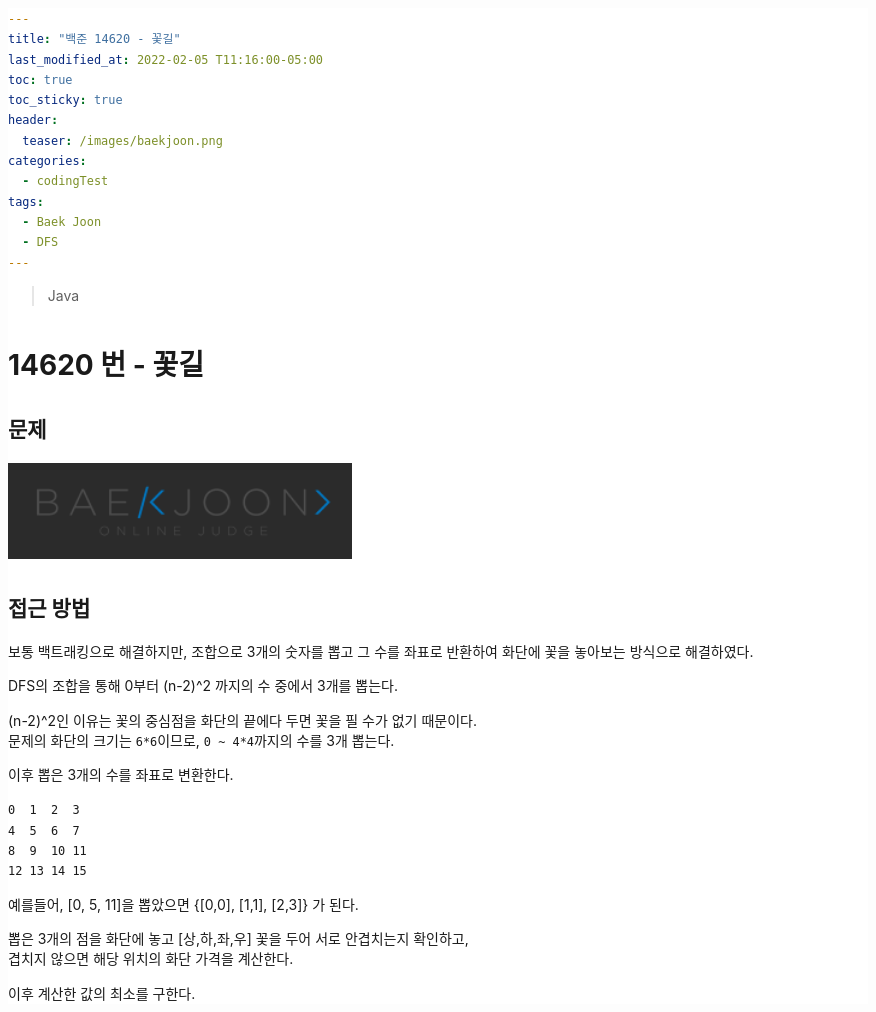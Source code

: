 ```yaml
---
title: "백준 14620 - 꽃길"
last_modified_at: 2022-02-05 T11:16:00-05:00
toc: true
toc_sticky: true
header:
  teaser: /images/baekjoon.png
categories:
  - codingTest
tags:
  - Baek Joon
  - DFS
---
```


> Java

# 14620 번 - 꽃길

## 문제

[<img src="/images/baekjoon.png" width="40%" height="40%">](https://www.acmicpc.net/problem/14620)

## 접근 방법

보통 백트래킹으로 해결하지만, 조합으로 3개의 숫자를 뽑고 그 수를 좌표로 반환하여 화단에 꽃을 놓아보는 방식으로 해결하였다.

DFS의 조합을 통해 0부터 (n-2)^2 까지의 수 중에서 3개를 뽑는다.

(n-2)^2인 이유는 꽃의 중심점을 화단의 끝에다 두면 꽃을 필 수가 없기 때문이다.  
문제의 화단의 크기는 `6*6`이므로, `0 ~ 4*4`까지의 수를 3개 뽑는다.

이후 뽑은 3개의 수를 좌표로 변환한다.

```
0  1  2  3
4  5  6  7
8  9  10 11
12 13 14 15
```

예를들어, [0, 5, 11]을 뽑았으면 {[0,0], [1,1], [2,3]} 가 된다.

뽑은 3개의 점을 화단에 놓고 [상,하,좌,우] 꽃을 두어 서로 안겹치는지 확인하고,  
겹치지 않으면 해당 위치의 화단 가격을 계산한다.

이후 계산한 값의 최소를 구한다.

